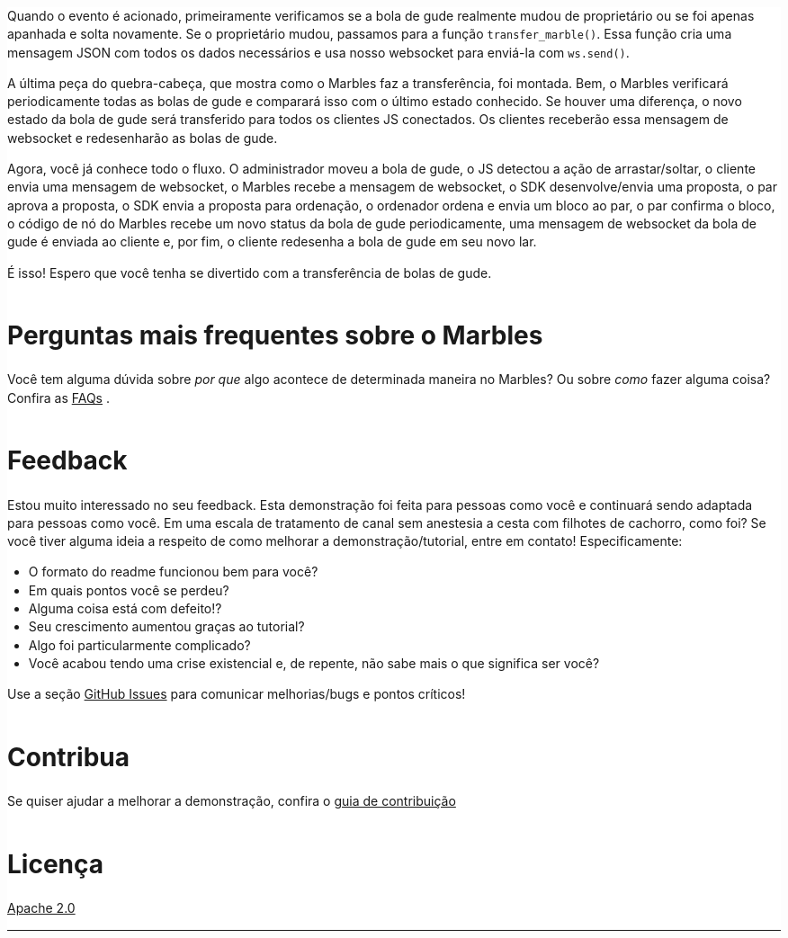 Quando o evento é acionado, primeiramente verificamos se a bola de gude realmente mudou de proprietário ou se foi apenas apanhada e solta novamente. Se o proprietário mudou, passamos para a função `transfer_marble()`. Essa função cria uma mensagem JSON com todos os dados necessários e usa nosso websocket para enviá-la com `ws.send()`.

A última peça do quebra-cabeça, que mostra como o Marbles faz a transferência, foi montada. Bem, o Marbles verificará periodicamente todas as bolas de gude e comparará isso com o último estado conhecido. Se houver uma diferença, o novo estado da bola de gude será transferido para todos os clientes JS conectados. Os clientes receberão essa mensagem de websocket e redesenharão as bolas de gude.

Agora, você já conhece todo o fluxo. O administrador moveu a bola de gude, o JS detectou a ação de arrastar/soltar, o cliente envia uma mensagem de websocket, o Marbles recebe a mensagem de websocket, o SDK desenvolve/envia uma proposta, o par aprova a proposta, o SDK envia a proposta para ordenação, o ordenador ordena e envia um bloco ao par, o par confirma o bloco, o código de nó do Marbles recebe um novo status da bola de gude periodicamente, uma mensagem de websocket da bola de gude é enviada ao cliente e, por fim, o cliente redesenha a bola de gude em seu novo lar.

É isso! Espero que você tenha se divertido com a transferência de bolas de gude.

# Perguntas mais frequentes sobre o Marbles
Você tem alguma dúvida sobre _por que_ algo acontece de determinada maneira no Marbles? Ou sobre _como_ fazer alguma coisa? Confira as [FAQs](./docs/faq.md) .

# Feedback
Estou muito interessado no seu feedback. Esta demonstração foi feita para pessoas como você e continuará sendo adaptada para pessoas como você. Em uma escala de tratamento de canal sem anestesia a cesta com filhotes de cachorro, como foi? Se você tiver alguma ideia a respeito de como melhorar a demonstração/tutorial, entre em contato! Especificamente:
- O formato do readme funcionou bem para você?
- Em quais pontos você se perdeu?
- Alguma coisa está com defeito!?
- Seu crescimento aumentou graças ao tutorial?
- Algo foi particularmente complicado?
- Você acabou tendo uma crise existencial e, de repente, não sabe mais o que significa ser você?

Use a seção [GitHub Issues](https://github.com/IBM-Blockchain/marbles/issues) para comunicar melhorias/bugs e pontos críticos!
# Contribua
Se quiser ajudar a melhorar a demonstração, confira o [guia de contribuição](./CONTRIBUTING.md)
# Licença
[Apache 2.0](LICENÇA)

***

